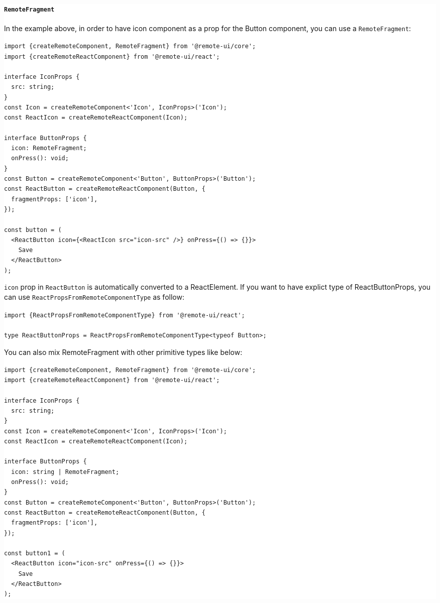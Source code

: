#### `RemoteFragment`

In the example above, in order to have icon component as a prop for the Button component, you can use a `RemoteFragment`:

```tsx
import {createRemoteComponent, RemoteFragment} from '@remote-ui/core';
import {createRemoteReactComponent} from '@remote-ui/react';

interface IconProps {
  src: string;
}
const Icon = createRemoteComponent<'Icon', IconProps>('Icon');
const ReactIcon = createRemoteReactComponent(Icon);

interface ButtonProps {
  icon: RemoteFragment;
  onPress(): void;
}
const Button = createRemoteComponent<'Button', ButtonProps>('Button');
const ReactButton = createRemoteReactComponent(Button, {
  fragmentProps: ['icon'],
});

const button = (
  <ReactButton icon={<ReactIcon src="icon-src" />} onPress={() => {}}>
    Save
  </ReactButton>
);
```

`icon` prop in `ReactButton` is automatically converted to a ReactElement. If you want to have explict type of ReactButtonProps, you can use `ReactPropsFromRemoteComponentType` as follow:

```tsx
import {ReactPropsFromRemoteComponentType} from '@remote-ui/react';

type ReactButtonProps = ReactPropsFromRemoteComponentType<typeof Button>;
```

You can also mix RemoteFragment with other primitive types like below:

```tsx
import {createRemoteComponent, RemoteFragment} from '@remote-ui/core';
import {createRemoteReactComponent} from '@remote-ui/react';

interface IconProps {
  src: string;
}
const Icon = createRemoteComponent<'Icon', IconProps>('Icon');
const ReactIcon = createRemoteReactComponent(Icon);

interface ButtonProps {
  icon: string | RemoteFragment;
  onPress(): void;
}
const Button = createRemoteComponent<'Button', ButtonProps>('Button');
const ReactButton = createRemoteReactComponent(Button, {
  fragmentProps: ['icon'],
});

const button1 = (
  <ReactButton icon="icon-src" onPress={() => {}}>
    Save
  </ReactButton>
);

```